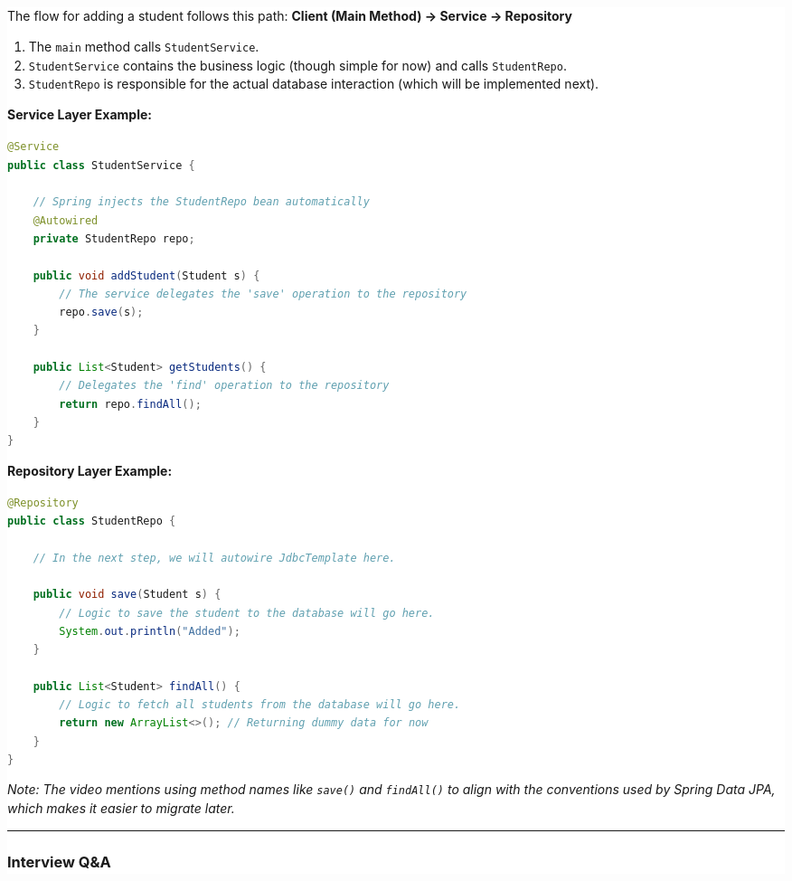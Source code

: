 The flow for adding a student follows this path:
**Client (Main Method) -> Service -> Repository**

1.  The `main` method calls `StudentService`.
2.  `StudentService` contains the business logic (though simple for now) and calls `StudentRepo`.
3.  `StudentRepo` is responsible for the actual database interaction (which will be implemented next).

**Service Layer Example:**
```java
@Service
public class StudentService {

    // Spring injects the StudentRepo bean automatically
    @Autowired
    private StudentRepo repo;

    public void addStudent(Student s) {
        // The service delegates the 'save' operation to the repository
        repo.save(s);
    }

    public List<Student> getStudents() {
        // Delegates the 'find' operation to the repository
        return repo.findAll();
    }
}
```

**Repository Layer Example:**
```java
@Repository
public class StudentRepo {

    // In the next step, we will autowire JdbcTemplate here.
    
    public void save(Student s) {
        // Logic to save the student to the database will go here.
        System.out.println("Added"); 
    }

    public List<Student> findAll() {
        // Logic to fetch all students from the database will go here.
        return new ArrayList<>(); // Returning dummy data for now
    }
}
```
*Note: The video mentions using method names like `save()` and `findAll()` to align with the conventions used by Spring Data JPA, which makes it easier to migrate later.*

---

### Interview Q&A

